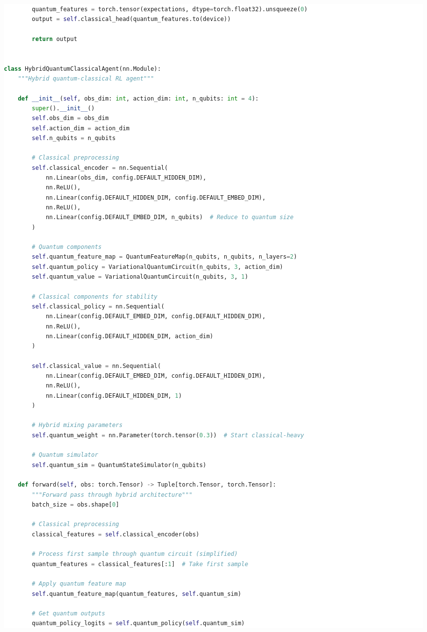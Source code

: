 ```python
        quantum_features = torch.tensor(expectations, dtype=torch.float32).unsqueeze(0)
        output = self.classical_head(quantum_features.to(device))
        
        return output


class HybridQuantumClassicalAgent(nn.Module):
    """Hybrid quantum-classical RL agent"""
    
    def __init__(self, obs_dim: int, action_dim: int, n_qubits: int = 4):
        super().__init__()
        self.obs_dim = obs_dim
        self.action_dim = action_dim
        self.n_qubits = n_qubits
        
        # Classical preprocessing
        self.classical_encoder = nn.Sequential(
            nn.Linear(obs_dim, config.DEFAULT_HIDDEN_DIM),
            nn.ReLU(),
            nn.Linear(config.DEFAULT_HIDDEN_DIM, config.DEFAULT_EMBED_DIM),
            nn.ReLU(),
            nn.Linear(config.DEFAULT_EMBED_DIM, n_qubits)  # Reduce to quantum size
        )
        
        # Quantum components
        self.quantum_feature_map = QuantumFeatureMap(n_qubits, n_qubits, n_layers=2)
        self.quantum_policy = VariationalQuantumCircuit(n_qubits, 3, action_dim)
        self.quantum_value = VariationalQuantumCircuit(n_qubits, 3, 1)
        
        # Classical components for stability
        self.classical_policy = nn.Sequential(
            nn.Linear(config.DEFAULT_EMBED_DIM, config.DEFAULT_HIDDEN_DIM),
            nn.ReLU(),
            nn.Linear(config.DEFAULT_HIDDEN_DIM, action_dim)
        )
        
        self.classical_value = nn.Sequential(
            nn.Linear(config.DEFAULT_EMBED_DIM, config.DEFAULT_HIDDEN_DIM),
            nn.ReLU(),
            nn.Linear(config.DEFAULT_HIDDEN_DIM, 1)
        )
        
        # Hybrid mixing parameters
        self.quantum_weight = nn.Parameter(torch.tensor(0.3))  # Start classical-heavy
        
        # Quantum simulator
        self.quantum_sim = QuantumStateSimulator(n_qubits)
    
    def forward(self, obs: torch.Tensor) -> Tuple[torch.Tensor, torch.Tensor]:
        """Forward pass through hybrid architecture"""
        batch_size = obs.shape[0]
        
        # Classical preprocessing
        classical_features = self.classical_encoder(obs)
        
        # Process first sample through quantum circuit (simplified)
        quantum_features = classical_features[:1]  # Take first sample
        
        # Apply quantum feature map
        self.quantum_feature_map(quantum_features, self.quantum_sim)
        
        # Get quantum outputs
        quantum_policy_logits = self.quantum_policy(self.quantum_sim)
```